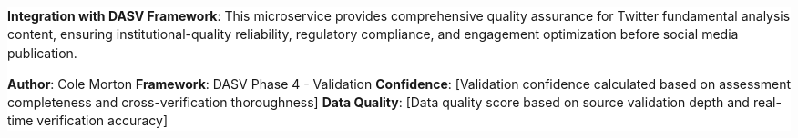 **Integration with DASV Framework**: This microservice provides comprehensive quality assurance for Twitter fundamental analysis content, ensuring institutional-quality reliability, regulatory compliance, and engagement optimization before social media publication.

**Author**: Cole Morton
**Framework**: DASV Phase 4 - Validation
**Confidence**: [Validation confidence calculated based on assessment completeness and cross-verification thoroughness]
**Data Quality**: [Data quality score based on source validation depth and real-time verification accuracy]
